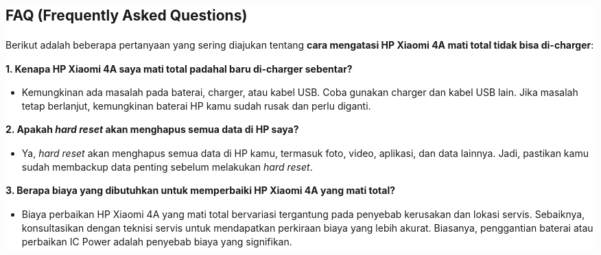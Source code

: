 ## FAQ (Frequently Asked Questions)

Berikut adalah beberapa pertanyaan yang sering diajukan tentang **cara mengatasi HP Xiaomi 4A mati total tidak bisa di-charger**:

**1\. Kenapa HP Xiaomi 4A saya mati total padahal baru di-charger sebentar?**

- Kemungkinan ada masalah pada baterai, charger, atau kabel USB. Coba gunakan charger dan kabel USB lain. Jika masalah tetap berlanjut, kemungkinan baterai HP kamu sudah rusak dan perlu diganti.

**2\. Apakah _hard reset_ akan menghapus semua data di HP saya?**

- Ya, _hard reset_ akan menghapus semua data di HP kamu, termasuk foto, video, aplikasi, dan data lainnya. Jadi, pastikan kamu sudah membackup data penting sebelum melakukan _hard reset_.

**3\. Berapa biaya yang dibutuhkan untuk memperbaiki HP Xiaomi 4A yang mati total?**

- Biaya perbaikan HP Xiaomi 4A yang mati total bervariasi tergantung pada penyebab kerusakan dan lokasi servis. Sebaiknya, konsultasikan dengan teknisi servis untuk mendapatkan perkiraan biaya yang lebih akurat. Biasanya, penggantian baterai atau perbaikan IC Power adalah penyebab biaya yang signifikan.
